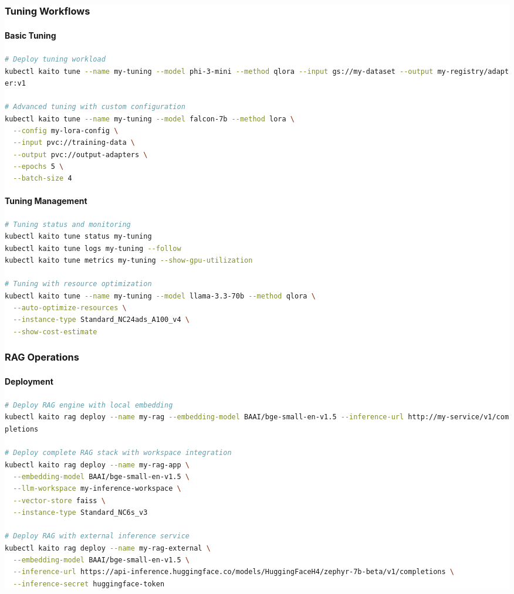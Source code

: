 ### Tuning Workflows

#### Basic Tuning

```bash
# Deploy tuning workload
kubectl kaito tune --name my-tuning --model phi-3-mini --method qlora --input gs://my-dataset --output my-registry/adapter:v1

# Advanced tuning with custom configuration
kubectl kaito tune --name my-tuning --model falcon-7b --method lora \
  --config my-lora-config \
  --input pvc://training-data \
  --output pvc://output-adapters \
  --epochs 5 \
  --batch-size 4
```

#### Tuning Management

```bash
# Tuning status and monitoring
kubectl kaito tune status my-tuning
kubectl kaito tune logs my-tuning --follow
kubectl kaito tune metrics my-tuning --show-gpu-utilization

# Tuning with resource optimization
kubectl kaito tune --name my-tuning --model llama-3.3-70b --method qlora \
  --auto-optimize-resources \
  --instance-type Standard_NC24ads_A100_v4 \
  --show-cost-estimate
```

### RAG Operations

#### Deployment

```bash
# Deploy RAG engine with local embedding
kubectl kaito rag deploy --name my-rag --embedding-model BAAI/bge-small-en-v1.5 --inference-url http://my-service/v1/completions

# Deploy complete RAG stack with workspace integration
kubectl kaito rag deploy --name my-rag-app \
  --embedding-model BAAI/bge-small-en-v1.5 \
  --llm-workspace my-inference-workspace \
  --vector-store faiss \
  --instance-type Standard_NC6s_v3

# Deploy RAG with external inference service
kubectl kaito rag deploy --name my-rag-external \
  --embedding-model BAAI/bge-small-en-v1.5 \
  --inference-url https://api-inference.huggingface.co/models/HuggingFaceH4/zephyr-7b-beta/v1/completions \
  --inference-secret huggingface-token
```
